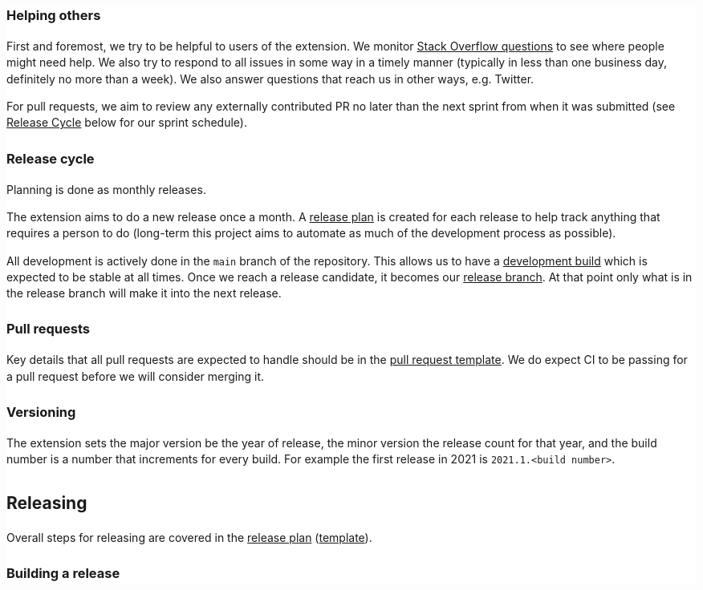 ### Helping others

First and foremost, we try to be helpful to users of the extension.
We monitor
[Stack Overflow questions](https://stackoverflow.com/questions/tagged/visual-studio-code+python)
to see where people might need help. We also try to respond to all
issues in some way in a timely manner (typically in less than one
business day, definitely no more than a week). We also answer
questions that reach us in other ways, e.g. Twitter.

For pull requests, we aim to review any externally contributed PR no later
than the next sprint from when it was submitted (see
[Release Cycle](#release-cycle) below for our sprint schedule).

### Release cycle

Planning is done as monthly releases.

The extension aims to do a new release once a month. A
[release plan](https://github.com/Microsoft/vscode-jupyter/labels/release%20plan)
is created for each release to help track anything that requires a
person to do (long-term this project aims to automate as much of the
development process as possible).

All development is actively done in the `main` branch of the
repository. This allows us to have a
[development build](#development-build) which is expected to be stable at
all times. Once we reach a release candidate, it becomes
our [release branch](https://github.com/deepnote/vscode-deepnote/branches).
At that point only what is in the release branch will make it into the next
release.

### Pull requests

Key details that all pull requests are expected to handle should be
in the [pull request template](https://github.com/Microsoft/vscode-jupyter/blob/main/.github/PULL_REQUEST_TEMPLATE.md). We do expect CI to be passing for a pull request before we will consider merging it.

### Versioning

The extension sets the major version be the year of release, the minor version the
release count for that year, and the build number is a number that increments
for every build.
For example the first release in 2021 is `2021.1.<build number>`.

## Releasing

Overall steps for releasing are covered in the
[release plan](https://github.com/Microsoft/vscode-jupyter/labels/release%20plan)
([template](https://github.com/Microsoft/vscode-jupyter/blob/main/.github/release_plan.md)).

### Building a release
